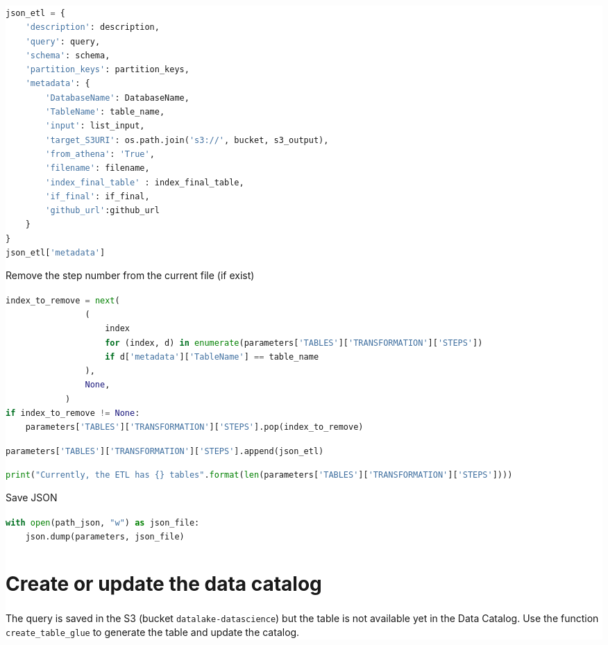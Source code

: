 ```python
json_etl = {
    'description': description,
    'query': query,
    'schema': schema,
    'partition_keys': partition_keys,
    'metadata': {
        'DatabaseName': DatabaseName,
        'TableName': table_name,
        'input': list_input,
        'target_S3URI': os.path.join('s3://', bucket, s3_output),
        'from_athena': 'True',
        'filename': filename,
        'index_final_table' : index_final_table,
        'if_final': if_final,
        'github_url':github_url
    }
}
json_etl['metadata']
```

Remove the step number from the current file (if exist)

```python
index_to_remove = next(
                (
                    index
                    for (index, d) in enumerate(parameters['TABLES']['TRANSFORMATION']['STEPS'])
                    if d['metadata']['TableName'] == table_name
                ),
                None,
            )
if index_to_remove != None:
    parameters['TABLES']['TRANSFORMATION']['STEPS'].pop(index_to_remove)
```

```python
parameters['TABLES']['TRANSFORMATION']['STEPS'].append(json_etl)
```

```python
print("Currently, the ETL has {} tables".format(len(parameters['TABLES']['TRANSFORMATION']['STEPS'])))
```

Save JSON

```python
with open(path_json, "w") as json_file:
    json.dump(parameters, json_file)
```

# Create or update the data catalog

The query is saved in the S3 (bucket `datalake-datascience`) but the table is not available yet in the Data Catalog. Use the function `create_table_glue` to generate the table and update the catalog.

